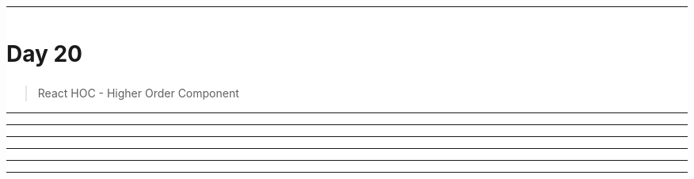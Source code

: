 
*** 

# Day 20 


> React HOC - Higher Order Component 


*** 
*** 





*** 
*** 





*** 
*** 














